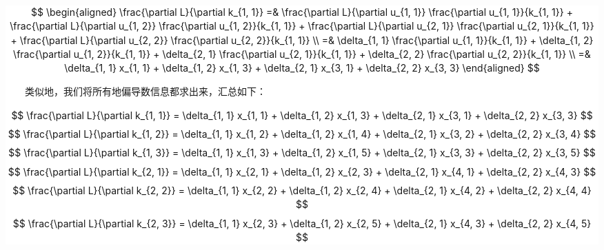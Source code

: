 $$
\begin{aligned}
\frac{\partial L}{\partial k_{1, 1}} =& 
\frac{\partial L}{\partial u_{1, 1}} \frac{\partial u_{1, 1}}{k_{1, 1}} + \frac{\partial L}{\partial u_{1, 2}} \frac{\partial u_{1, 2}}{k_{1, 1}} +
\frac{\partial L}{\partial u_{2, 1}} \frac{\partial u_{2, 1}}{k_{1, 1}} +  
\frac{\partial L}{\partial u_{2, 2}} \frac{\partial u_{2, 2}}{k_{1, 1}} \\
=&
\delta_{1, 1} \frac{\partial u_{1, 1}}{k_{1, 1}} +
\delta_{1, 2} \frac{\partial u_{1, 2}}{k_{1, 1}} +  
\delta_{2, 1} \frac{\partial u_{2, 1}}{k_{1, 1}} +  
\delta_{2, 2} \frac{\partial u_{2, 2}}{k_{1, 1}} \\
=&
\delta_{1, 1} x_{1, 1} +
\delta_{1, 2} x_{1, 3} + 
\delta_{2, 1} x_{3, 1} +  
\delta_{2, 2} x_{3, 3}
\end{aligned}
$$

&emsp;&emsp;类似地，我们将所有地偏导数信息都求出来，汇总如下：  

$$
\frac{\partial L}{\partial k_{1, 1}} = 
\delta_{1, 1} x_{1, 1} +
\delta_{1, 2} x_{1, 3} + 
\delta_{2, 1} x_{3, 1} +  
\delta_{2, 2} x_{3, 3}
$$
$$
\frac{\partial L}{\partial k_{1, 2}} = 
\delta_{1, 1} x_{1, 2} +
\delta_{1, 2} x_{1, 4} + 
\delta_{2, 1} x_{3, 2} +  
\delta_{2, 2} x_{3, 4}
$$
$$
\frac{\partial L}{\partial k_{1, 3}} = 
\delta_{1, 1} x_{1, 3} +
\delta_{1, 2} x_{1, 5} + 
\delta_{2, 1} x_{3, 3} +  
\delta_{2, 2} x_{3, 5}
$$
$$
\frac{\partial L}{\partial k_{2, 1}} = 
\delta_{1, 1} x_{2, 1} +
\delta_{1, 2} x_{2, 3} + 
\delta_{2, 1} x_{4, 1} +  
\delta_{2, 2} x_{4, 3}
$$
$$
\frac{\partial L}{\partial k_{2, 2}} = 
\delta_{1, 1} x_{2, 2} +
\delta_{1, 2} x_{2, 4} + 
\delta_{2, 1} x_{4, 2} +  
\delta_{2, 2} x_{4, 4}
$$
$$
\frac{\partial L}{\partial k_{2, 3}} = 
\delta_{1, 1} x_{2, 3} +
\delta_{1, 2} x_{2, 5} + 
\delta_{2, 1} x_{4, 3} +  
\delta_{2, 2} x_{4, 5}
$$